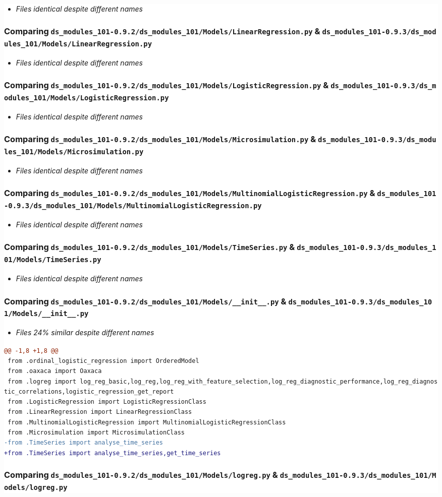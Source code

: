  * *Files identical despite different names*

### Comparing `ds_modules_101-0.9.2/ds_modules_101/Models/LinearRegression.py` & `ds_modules_101-0.9.3/ds_modules_101/Models/LinearRegression.py`

 * *Files identical despite different names*

### Comparing `ds_modules_101-0.9.2/ds_modules_101/Models/LogisticRegression.py` & `ds_modules_101-0.9.3/ds_modules_101/Models/LogisticRegression.py`

 * *Files identical despite different names*

### Comparing `ds_modules_101-0.9.2/ds_modules_101/Models/Microsimulation.py` & `ds_modules_101-0.9.3/ds_modules_101/Models/Microsimulation.py`

 * *Files identical despite different names*

### Comparing `ds_modules_101-0.9.2/ds_modules_101/Models/MultinomialLogisticRegression.py` & `ds_modules_101-0.9.3/ds_modules_101/Models/MultinomialLogisticRegression.py`

 * *Files identical despite different names*

### Comparing `ds_modules_101-0.9.2/ds_modules_101/Models/TimeSeries.py` & `ds_modules_101-0.9.3/ds_modules_101/Models/TimeSeries.py`

 * *Files identical despite different names*

### Comparing `ds_modules_101-0.9.2/ds_modules_101/Models/__init__.py` & `ds_modules_101-0.9.3/ds_modules_101/Models/__init__.py`

 * *Files 24% similar despite different names*

```diff
@@ -1,8 +1,8 @@
 from .ordinal_logistic_regression import OrderedModel
 from .oaxaca import Oaxaca
 from .logreg import log_reg_basic,log_reg,log_reg_with_feature_selection,log_reg_diagnostic_performance,log_reg_diagnostic_correlations,logistic_regression_get_report
 from .LogisticRegression import LogisticRegressionClass
 from .LinearRegression import LinearRegressionClass
 from .MultinomialLogisticRegression import MultinomialLogisticRegressionClass
 from .Microsimulation import MicrosimulationClass
-from .TimeSeries import analyse_time_series
+from .TimeSeries import analyse_time_series,get_time_series
```

### Comparing `ds_modules_101-0.9.2/ds_modules_101/Models/logreg.py` & `ds_modules_101-0.9.3/ds_modules_101/Models/logreg.py`

